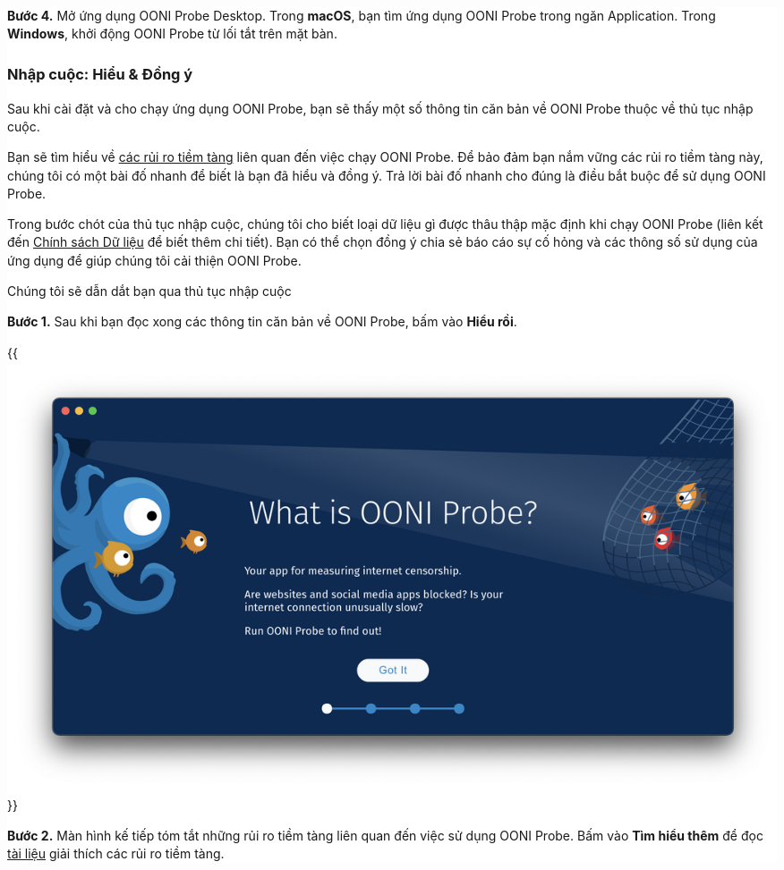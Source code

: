 **Bước 4.** Mở ứng dụng OONI Probe Desktop. Trong **macOS**, bạn tìm ứng dụng OONI Probe trong ngăn Application. Trong **Windows**, khởi động OONI Probe từ lối tắt trên mặt bàn.

### Nhập cuộc: Hiểu & Đồng ý

Sau khi cài đặt và cho chạy ứng dụng OONI Probe, bạn sẽ thấy một số thông tin căn bản về OONI Probe thuộc về thủ tục nhập cuộc.

Bạn sẽ tìm hiểu về [các rủi ro tiềm tàng](https://ooni.org/about/risks/) liên quan đến việc chạy OONI Probe. Để bảo đảm bạn nắm vững các rủi ro tiềm tàng này, chúng tôi có một bài đố nhanh để biết là bạn đã hiểu và đồng ý. Trả lời bài đố nhanh cho đúng là điều bắt buộc để sử dụng OONI Probe.

Trong bước chót của thủ tục nhập cuộc, chúng tôi cho biết loại dữ liệu gì được thâu thập mặc định khi chạy OONI Probe (liên kết đến [Chính sách Dữ liệu](https://ooni.org/about/data-policy) để biết thêm chi tiết). Bạn có thể chọn đồng ý chia sẻ báo cáo sự cố hỏng và các thông số sử dụng của ứng dụng để giúp chúng tôi cải thiện OONI Probe.

Chúng tôi sẽ dẫn dắt bạn qua thủ tục nhập cuộc

**Bước 1.** Sau khi bạn đọc xong các thông tin căn bản về OONI Probe, bấm vào **Hiểu rồi**.

{{<img src="images/what-is-ooni-probe.png" title="What is OONI Probe" alt="What is OONI Probe">}}

**Bước 2.** Màn hình kế tiếp tóm tắt những rủi ro tiềm tàng liên quan đến việc sử dụng OONI Probe. Bấm vào **Tìm hiểu thêm** để đọc [tài liệu](https://ooni.org/about/risks/) giải thích các rủi ro tiềm tàng.

